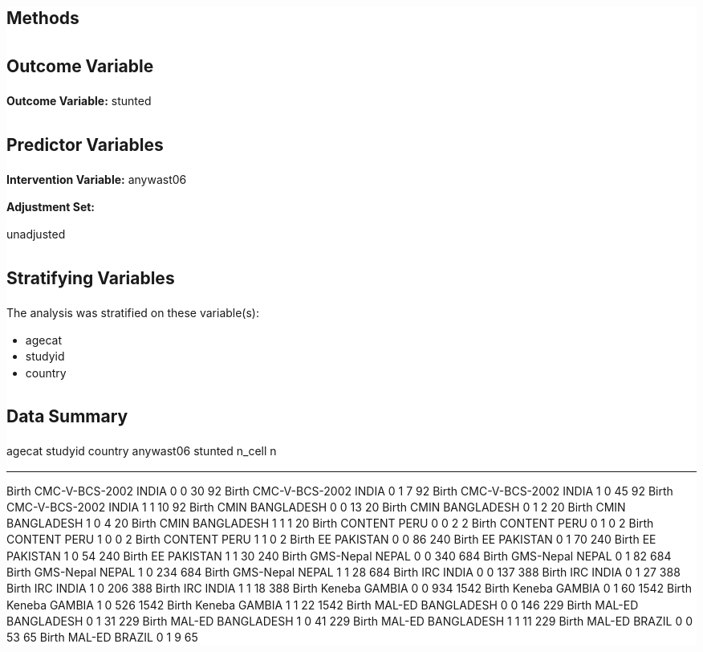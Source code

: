 





## Methods
## Outcome Variable

**Outcome Variable:** stunted

## Predictor Variables

**Intervention Variable:** anywast06

**Adjustment Set:**

unadjusted

## Stratifying Variables

The analysis was stratified on these variable(s):

* agecat
* studyid
* country

## Data Summary

agecat      studyid          country                        anywast06    stunted   n_cell      n
----------  ---------------  -----------------------------  ----------  --------  -------  -----
Birth       CMC-V-BCS-2002   INDIA                          0                  0       30     92
Birth       CMC-V-BCS-2002   INDIA                          0                  1        7     92
Birth       CMC-V-BCS-2002   INDIA                          1                  0       45     92
Birth       CMC-V-BCS-2002   INDIA                          1                  1       10     92
Birth       CMIN             BANGLADESH                     0                  0       13     20
Birth       CMIN             BANGLADESH                     0                  1        2     20
Birth       CMIN             BANGLADESH                     1                  0        4     20
Birth       CMIN             BANGLADESH                     1                  1        1     20
Birth       CONTENT          PERU                           0                  0        2      2
Birth       CONTENT          PERU                           0                  1        0      2
Birth       CONTENT          PERU                           1                  0        0      2
Birth       CONTENT          PERU                           1                  1        0      2
Birth       EE               PAKISTAN                       0                  0       86    240
Birth       EE               PAKISTAN                       0                  1       70    240
Birth       EE               PAKISTAN                       1                  0       54    240
Birth       EE               PAKISTAN                       1                  1       30    240
Birth       GMS-Nepal        NEPAL                          0                  0      340    684
Birth       GMS-Nepal        NEPAL                          0                  1       82    684
Birth       GMS-Nepal        NEPAL                          1                  0      234    684
Birth       GMS-Nepal        NEPAL                          1                  1       28    684
Birth       IRC              INDIA                          0                  0      137    388
Birth       IRC              INDIA                          0                  1       27    388
Birth       IRC              INDIA                          1                  0      206    388
Birth       IRC              INDIA                          1                  1       18    388
Birth       Keneba           GAMBIA                         0                  0      934   1542
Birth       Keneba           GAMBIA                         0                  1       60   1542
Birth       Keneba           GAMBIA                         1                  0      526   1542
Birth       Keneba           GAMBIA                         1                  1       22   1542
Birth       MAL-ED           BANGLADESH                     0                  0      146    229
Birth       MAL-ED           BANGLADESH                     0                  1       31    229
Birth       MAL-ED           BANGLADESH                     1                  0       41    229
Birth       MAL-ED           BANGLADESH                     1                  1       11    229
Birth       MAL-ED           BRAZIL                         0                  0       53     65
Birth       MAL-ED           BRAZIL                         0                  1        9     65